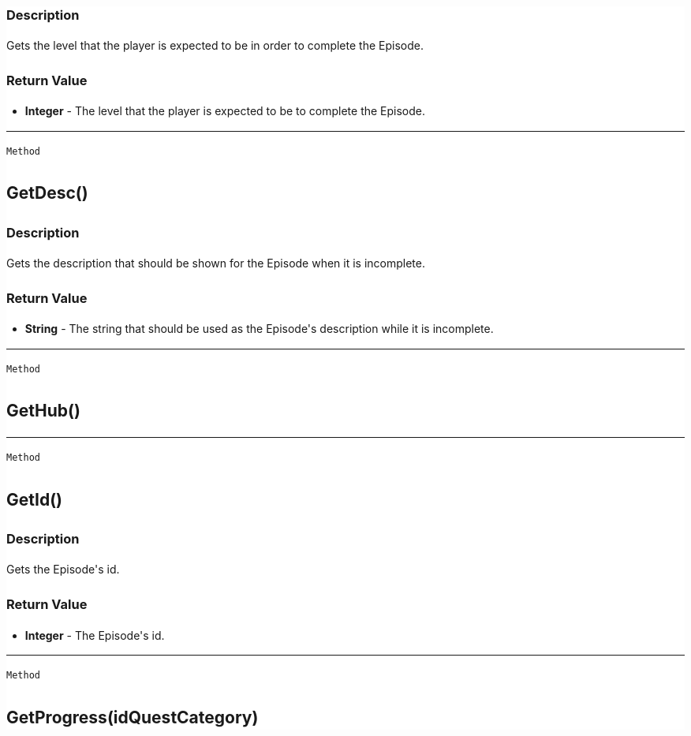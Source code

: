 ### Description

Gets the level that the player is expected to be in order to complete
the Episode.

### Return Value

-   **Integer** - The level that the player is expected to be to
    complete the Episode.

------------------------------------------------------------------------

`Method`

GetDesc()
---------

### Description

Gets the description that should be shown for the Episode when it is
incomplete.

### Return Value

-   **String** - The string that should be used as the Episode's
    description while it is incomplete.

------------------------------------------------------------------------

`Method`

GetHub()
--------

------------------------------------------------------------------------

`Method`

GetId()
-------

### Description

Gets the Episode's id.

### Return Value

-   **Integer** - The Episode's id.

------------------------------------------------------------------------

`Method`

GetProgress(idQuestCategory)
----------------------------
